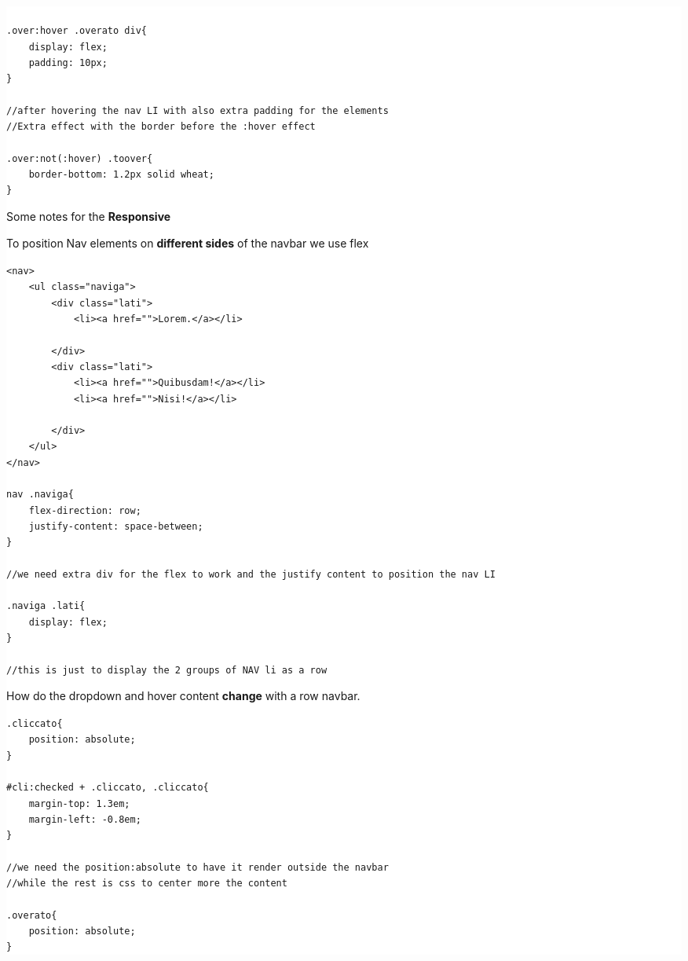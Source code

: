 ```

.over:hover .overato div{
    display: flex;
    padding: 10px;
}

//after hovering the nav LI with also extra padding for the elements
//Extra effect with the border before the :hover effect

.over:not(:hover) .toover{
    border-bottom: 1.2px solid wheat;
}

```

Some notes for the **Responsive**

To position Nav elements on **different sides** of the navbar we use flex

```
<nav>
    <ul class="naviga">
        <div class="lati">
            <li><a href="">Lorem.</a></li>   
                     
        </div>
        <div class="lati">
            <li><a href="">Quibusdam!</a></li>
            <li><a href="">Nisi!</a></li>

        </div>
    </ul>
</nav>

nav .naviga{
    flex-direction: row;
    justify-content: space-between;
}

//we need extra div for the flex to work and the justify content to position the nav LI

.naviga .lati{
    display: flex;
}

//this is just to display the 2 groups of NAV li as a row
```

How do the dropdown and hover content **change** with a row navbar.

```
.cliccato{
    position: absolute;
}

#cli:checked + .cliccato, .cliccato{
    margin-top: 1.3em;
    margin-left: -0.8em;
}

//we need the position:absolute to have it render outside the navbar 
//while the rest is css to center more the content 

.overato{
    position: absolute;
}
```
